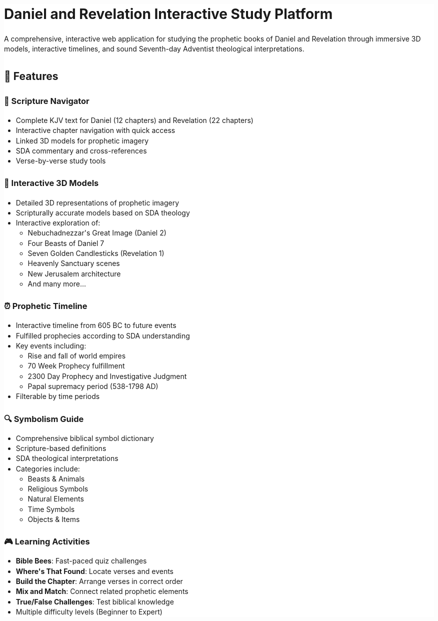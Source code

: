 # Daniel and Revelation Interactive Study Platform

A comprehensive, interactive web application for studying the prophetic books of Daniel and Revelation through immersive 3D models, interactive timelines, and sound Seventh-day Adventist theological interpretations.

## 🌟 Features

### 📖 Scripture Navigator
- Complete KJV text for Daniel (12 chapters) and Revelation (22 chapters)
- Interactive chapter navigation with quick access
- Linked 3D models for prophetic imagery
- SDA commentary and cross-references
- Verse-by-verse study tools

### 🎯 Interactive 3D Models
- Detailed 3D representations of prophetic imagery
- Scripturally accurate models based on SDA theology
- Interactive exploration of:
  - Nebuchadnezzar's Great Image (Daniel 2)
  - Four Beasts of Daniel 7
  - Seven Golden Candlesticks (Revelation 1)
  - Heavenly Sanctuary scenes
  - New Jerusalem architecture
  - And many more...

### ⏰ Prophetic Timeline
- Interactive timeline from 605 BC to future events
- Fulfilled prophecies according to SDA understanding
- Key events including:
  - Rise and fall of world empires
  - 70 Week Prophecy fulfillment
  - 2300 Day Prophecy and Investigative Judgment
  - Papal supremacy period (538-1798 AD)
- Filterable by time periods

### 🔍 Symbolism Guide
- Comprehensive biblical symbol dictionary
- Scripture-based definitions
- SDA theological interpretations
- Categories include:
  - Beasts & Animals
  - Religious Symbols
  - Natural Elements
  - Time Symbols
  - Objects & Items

### 🎮 Learning Activities
- **Bible Bees**: Fast-paced quiz challenges
- **Where's That Found**: Locate verses and events
- **Build the Chapter**: Arrange verses in correct order
- **Mix and Match**: Connect related prophetic elements
- **True/False Challenges**: Test biblical knowledge
- Multiple difficulty levels (Beginner to Expert)
